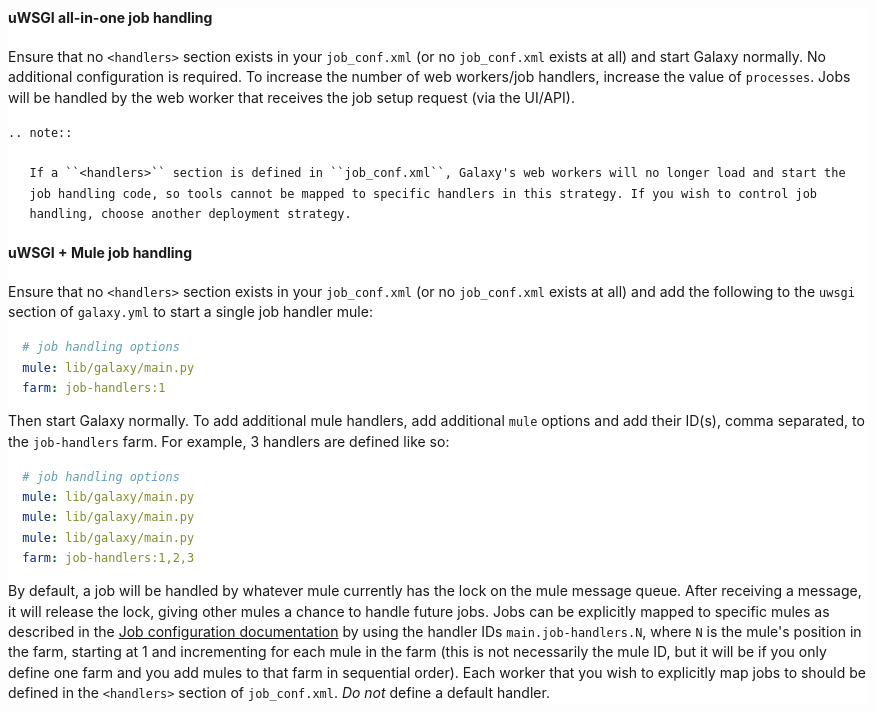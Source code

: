 ```eval_rst
```

#### uWSGI all-in-one job handling

Ensure that no `<handlers>` section exists in your `job_conf.xml` (or no `job_conf.xml` exists at all) and start Galaxy
normally. No additional configuration is required. To increase the number of web workers/job handlers, increase the
value of `processes`. Jobs will be handled by the web worker that receives the job setup request (via the UI/API).

```eval_rst
.. note::

   If a ``<handlers>`` section is defined in ``job_conf.xml``, Galaxy's web workers will no longer load and start the
   job handling code, so tools cannot be mapped to specific handlers in this strategy. If you wish to control job
   handling, choose another deployment strategy.
```

#### uWSGI + Mule job handling

Ensure that no `<handlers>` section exists in your `job_conf.xml` (or no `job_conf.xml` exists at all) and add the
following to the `uwsgi` section of `galaxy.yml` to start a single job handler mule:

```yaml
  # job handling options
  mule: lib/galaxy/main.py
  farm: job-handlers:1
```

Then start Galaxy normally. To add additional mule handlers, add additional `mule` options and add their ID(s), comma
separated,  to the `job-handlers` farm. For example, 3 handlers are defined like so:

```yaml
  # job handling options
  mule: lib/galaxy/main.py
  mule: lib/galaxy/main.py
  mule: lib/galaxy/main.py
  farm: job-handlers:1,2,3
```

By default, a job will be handled by whatever mule currently has the lock on the mule message queue. After receiving a
message, it will release the lock, giving other mules a chance to handle future jobs.  Jobs can be explicitly mapped to
specific mules as described in the [Job configuration documentation](jobs.md) by using the handler IDs
`main.job-handlers.N`, where `N` is the mule's position in the farm, starting at 1 and incrementing for each mule in the
farm (this is not necessarily the mule ID, but it will be if you only define one farm and you add mules to that farm in
sequential order).  Each worker that you wish to explicitly map jobs to should be defined in the `<handlers>` section
of `job_conf.xml`. *Do not* define a default handler.
